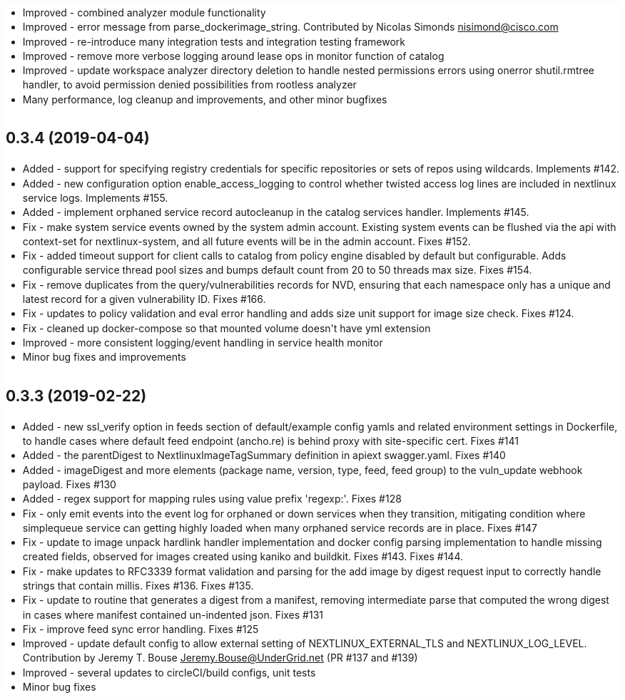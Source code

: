 + Improved - combined analyzer module functionality
+ Improved - error message from parse_dockerimage_string. Contributed by Nicolas Simonds <nisimond@cisco.com>
+ Improved - re-introduce many integration tests and integration testing framework
+ Improved - remove more verbose logging around lease ops in monitor function of catalog
+ Improved - update workspace analyzer directory deletion to handle nested permissions errors using onerror shutil.rmtree handler, to avoid permission denied possibilities from rootless analyzer
+ Many performance, log cleanup and improvements, and other minor bugfixes
	
## 0.3.4 (2019-04-04)

+ Added - support for specifying registry credentials for specific repositories or sets of repos using wildcards. Implements #142.
+ Added - new configuration option enable_access_logging to control whether twisted access log lines are included in nextlinux service logs. Implements #155.
+ Added - implement orphaned service record autocleanup in the catalog services handler. Implements #145.
+ Fix - make system service events owned by the system admin account. Existing system events can be flushed via the api with context-set for nextlinux-system, and all future events will be in the admin account. Fixes #152.
+ Fix - added timeout support for client calls to catalog from policy engine disabled by default but configurable. Adds configurable service thread pool sizes and bumps default count from 20 to 50 threads max size. Fixes #154.
+ Fix - remove duplicates from the query/vulnerabilities records for NVD, ensuring that each namespace only has a unique and latest record for a given vulnerability ID. Fixes #166.
+ Fix - updates to policy validation and eval error handling and adds size unit support for image size check. Fixes #124.
+ Fix - cleaned up docker-compose so that mounted volume doesn't have yml extension
+ Improved - more consistent logging/event handling in service health monitor
+ Minor bug fixes and improvements
	
## 0.3.3 (2019-02-22)

+ Added - new ssl_verify option in feeds section of default/example config yamls and related environment settings in Dockerfile, to handle cases where default feed endpoint (ancho.re) is behind proxy with site-specific cert. Fixes #141
+ Added - the parentDigest to NextlinuxImageTagSummary definition in apiext swagger.yaml.  Fixes #140
+ Added - imageDigest and more elements (package name, version, type, feed, feed group) to the vuln_update webhook payload. Fixes #130
+ Added - regex support for mapping rules using value prefix 'regexp:'. Fixes #128
+ Fix - only emit events into the event log for orphaned or down services when they transition, mitigating condition where simplequeue service can getting highly loaded when many orphaned service records are in place. Fixes #147
+ Fix - update to image unpack hardlink handler implementation and docker config parsing implementation to handle missing created fields, observed for images created using kaniko and buildkit.  Fixes #143. Fixes #144.
+ Fix - make updates to RFC3339 format validation and parsing for the add image by digest request input to correctly handle strings that contain millis. Fixes #136. Fixes #135.
+ Fix - update to routine that generates a digest from a manifest, removing intermediate parse that computed the wrong digest in cases where manifest contained un-indented json.  Fixes #131
+ Fix - improve feed sync error handling. Fixes #125
+ Improved - update default config to allow external setting of NEXTLINUX_EXTERNAL_TLS and NEXTLINUX_LOG_LEVEL.  Contribution by Jeremy T. Bouse <Jeremy.Bouse@UnderGrid.net> (PR #137 and #139)
+ Improved - several updates to circleCI/build configs, unit tests
+ Minor bug fixes
